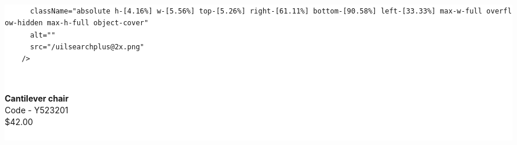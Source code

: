           className="absolute h-[4.16%] w-[5.56%] top-[5.26%] right-[61.11%] bottom-[90.58%] left-[33.33%] max-w-full overflow-hidden max-h-full object-cover"
          alt=""
          src="/uilsearchplus@2x.png"
        />
<img
          className="absolute h-[8.31%] w-[11.11%] top-[3.05%] right-[84.81%] bottom-[88.64%] left-[4.07%] max-w-full overflow-hidden max-h-full object-cover"
          alt=""
          src="/group-28@2x.png"
        />
</div>
<div className="absolute top-[1105px] left-[975px] bg-white box-border w-[270px] h-[361px] text-sm font-paragraph-text border-[1px] border-solid border-black">
<div className="absolute h-full w-full top-[0%] right-[0%] bottom-[0%] left-[0%] bg-white shadow-[0px_0px_25px_rgba(0,_0,_0,_0.1)]" />
<div className="absolute h-[65.37%] w-full top-[0%] right-[0%] bottom-[34.63%] left-[0%] bg-ghostwhite" />
<b className="absolute top-[69.53%] left-[26.3%] text-lg text-pink">
Cantilever chair
</b>
<div className="absolute h-[1.11%] w-[19.26%] top-[78.95%] right-[40%] bottom-[19.94%] left-[40.74%]">
<div className="absolute h-full w-[26.92%] top-[0%] right-[73.08%] bottom-[0%] left-[0%] rounded-3xs bg-aquamarine-200" />
<div className="absolute h-full w-[26.92%] top-[0%] right-[36.54%] bottom-[0%] left-[36.54%] rounded-3xs bg-deeppink-200" />
<div className="absolute h-full w-[26.92%] top-[0%] right-[0%] bottom-[0%] left-[73.08%] rounded-3xs bg-darkblue" />
</div>
<div className="absolute top-[83.38%] left-[34.07%] font-price-cut">
Code - Y523201
</div>
<div className="absolute top-[90.58%] left-[42.59%]">$42.00</div>
<img
          className="absolute h-[41.83%] w-4/5 top-[14.68%] right-[10.37%] bottom-[43.49%] left-[9.63%] max-w-full overflow-hidden max-h-full object-cover hidden"
          alt=""
          src="/image-3@2x.png"
        />
<img
          className="absolute h-[49.58%] w-[67.04%] top-[10.8%] right-[16.67%] bottom-[39.61%] left-[16.3%] max-w-full overflow-hidden max-h-full object-cover hidden"
          alt=""
          src="/image-1167@2x.png"
        />
<img
          className="absolute h-[49.31%] w-[65.93%] top-[12.74%] right-[19.26%] bottom-[37.95%] left-[14.81%] max-w-full overflow-hidden max-h-full object-cover hidden"
          alt=""
          src="/image-1168@2x.png"
        />
<img
          className="absolute h-[48.48%] w-[64.81%] top-[11.36%] right-[20%] bottom-[40.17%] left-[15.19%] max-w-full overflow-hidden max-h-full object-cover"
          alt=""
          src="/image-1169@2x.png"
        />
</div>
<div className="absolute top-[1105px] left-[1274px] w-[270px] h-[361px] text-sm font-paragraph-text">